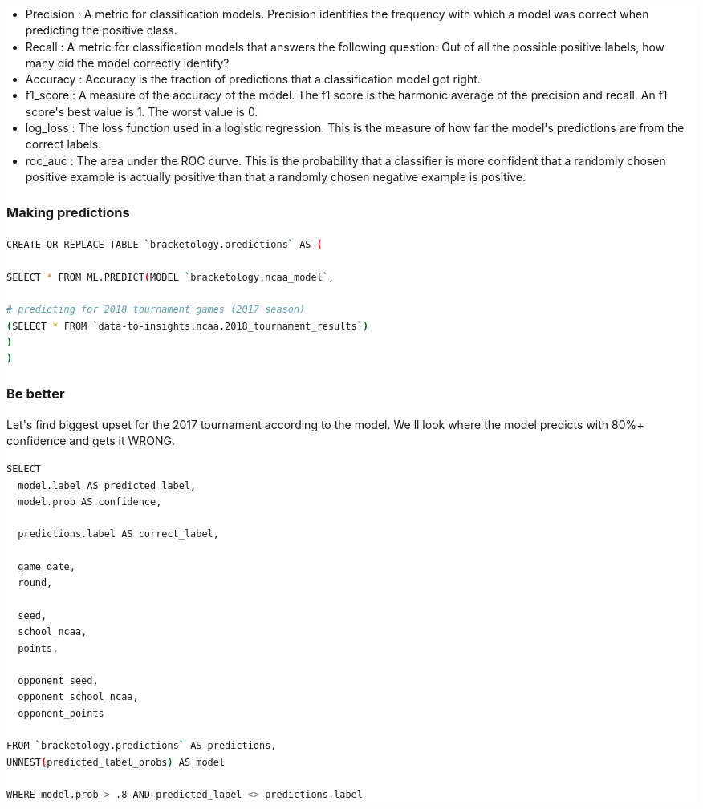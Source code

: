 - Precision : A metric for classification models. Precision identifies the frequency with which a model was correct when predicting the positive class.
- Recall : A metric for classification models that answers the following question: Out of all the possible positive labels, how many did the model correctly identify?
- Accuracy : Accuracy is the fraction of predictions that a classification model got right.
- f1_score : A measure of the accuracy of the model. The f1 score is the harmonic average of the precision and recall. An f1 score's best value is 1. The worst value is 0.
- log_loss : The loss function used in a logistic regression. This is the measure of how far the model's predictions are from the correct labels.
- roc_auc : The area under the ROC curve. This is the probability that a classifier is more confident that a randomly chosen positive example is actually positive than that a randomly chosen negative example is positive.

### Making predictions

```bash
CREATE OR REPLACE TABLE `bracketology.predictions` AS (

SELECT * FROM ML.PREDICT(MODEL `bracketology.ncaa_model`,

# predicting for 2018 tournament games (2017 season)
(SELECT * FROM `data-to-insights.ncaa.2018_tournament_results`)
)
)
```

### Be better

Let's find biggest upset for the 2017 tournament according to the model. We'll look where the model predicts with 80%+ confidence and gets it WRONG.

```bash
SELECT
  model.label AS predicted_label,
  model.prob AS confidence,

  predictions.label AS correct_label,

  game_date,
  round,

  seed,
  school_ncaa,
  points,

  opponent_seed,
  opponent_school_ncaa,
  opponent_points

FROM `bracketology.predictions` AS predictions,
UNNEST(predicted_label_probs) AS model

WHERE model.prob > .8 AND predicted_label <> predictions.label
```
